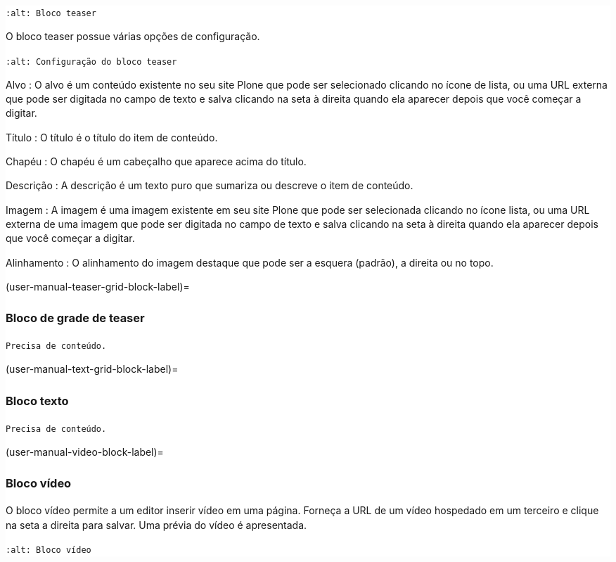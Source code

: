 ```{image} ../_static/user-manual/blocks/teaser-block.png
:alt: Bloco teaser
```

O bloco teaser possue várias opções de configuração.

```{image} ../_static/user-manual/blocks/teaser-block-configuration.png
:alt: Configuração do bloco teaser
```

Alvo
: O alvo é um conteúdo existente no seu site Plone que pode ser selecionado clicando no ícone de lista, ou uma URL externa que pode ser digitada no campo de texto e salva clicando na seta à direita quando ela aparecer depois que você começar a digitar.

Título
: O título é o título do item de conteúdo.

Chapéu
: O chapéu é um cabeçalho que aparece acima do título.

Descrição
: A descrição é um texto puro que sumariza ou descreve o item de conteúdo.

Imagem
: A imagem é uma imagem existente em seu site Plone que pode ser selecionada clicando no ícone lista, ou uma URL externa de uma imagem que pode ser digitada no campo de texto e salva clicando na seta à direita quando ela aparecer depois que você começar a digitar.

Alinhamento
: O alinhamento do imagem destaque que pode ser a esquera (padrão), a direita ou no topo.

(user-manual-teaser-grid-block-label)=

### Bloco de grade de teaser

```{todo}
Precisa de conteúdo.
```


(user-manual-text-grid-block-label)=

### Bloco texto

```{todo}
Precisa de conteúdo.
```


(user-manual-video-block-label)=

### Bloco vídeo

O bloco vídeo permite a um editor inserir vídeo em uma página.
Forneça a URL de um vídeo hospedado em um terceiro e clique na seta a direita para salvar.
Uma prévia do vídeo é apresentada.

```{image} ../_static/user-manual/blocks/video-block.png
:alt: Bloco vídeo
```
